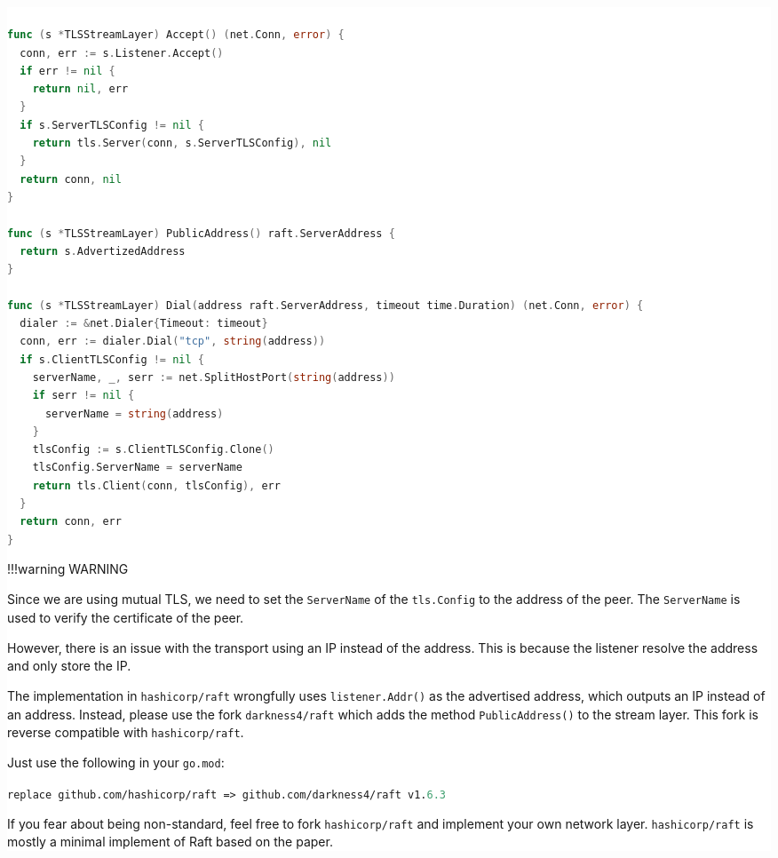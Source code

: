    ```go

   func (s *TLSStreamLayer) Accept() (net.Conn, error) {
     conn, err := s.Listener.Accept()
     if err != nil {
       return nil, err
     }
     if s.ServerTLSConfig != nil {
       return tls.Server(conn, s.ServerTLSConfig), nil
     }
     return conn, nil
   }

   func (s *TLSStreamLayer) PublicAddress() raft.ServerAddress {
     return s.AdvertizedAddress
   }

   func (s *TLSStreamLayer) Dial(address raft.ServerAddress, timeout time.Duration) (net.Conn, error) {
     dialer := &net.Dialer{Timeout: timeout}
     conn, err := dialer.Dial("tcp", string(address))
     if s.ClientTLSConfig != nil {
       serverName, _, serr := net.SplitHostPort(string(address))
       if serr != nil {
         serverName = string(address)
       }
       tlsConfig := s.ClientTLSConfig.Clone()
       tlsConfig.ServerName = serverName
       return tls.Client(conn, tlsConfig), err
     }
     return conn, err
   }

   ```

   !!!warning WARNING

   Since we are using mutual TLS, we need to set the `ServerName` of the `tls.Config` to the address of the peer. The `ServerName` is used to verify the certificate of the peer.

   However, there is an issue with the transport using an IP instead of the address. This is because the listener resolve the address and only store the IP.

   The implementation in `hashicorp/raft` wrongfully uses `listener.Addr()` as the advertised address, which outputs an IP instead of an address. Instead, please use the fork `darkness4/raft` which adds the method `PublicAddress()` to the stream layer. This fork is reverse compatible with `hashicorp/raft`.

   Just use the following in your `go.mod`:

   ```mod
   replace github.com/hashicorp/raft => github.com/darkness4/raft v1.6.3
   ```

   If you fear about being non-standard, feel free to fork `hashicorp/raft` and implement your own network layer. `hashicorp/raft` is mostly a minimal implement of Raft based on the paper.
